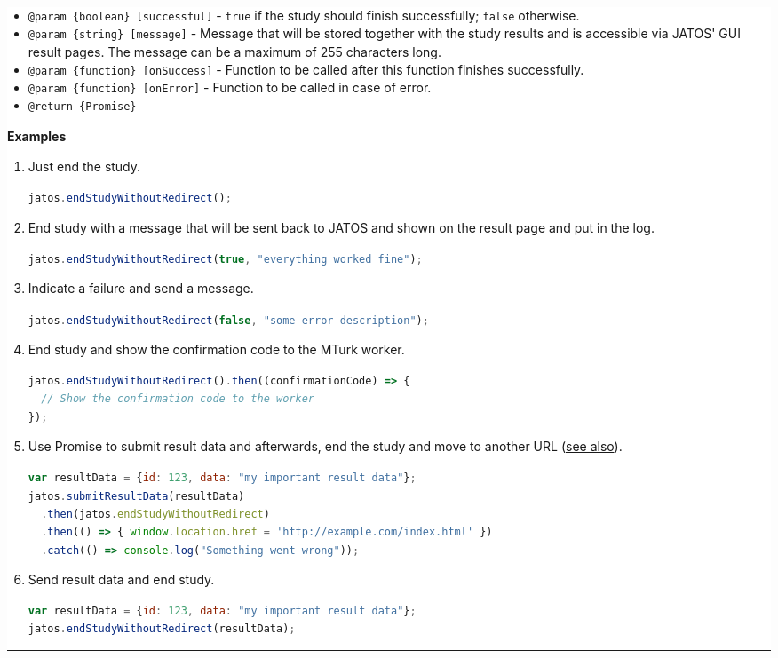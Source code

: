 * `@param {boolean} [successful]` - `true` if the study should finish successfully; `false` otherwise.
* `@param {string} [message]` - Message that will be stored together with the study results and is accessible via JATOS' GUI result pages. The message can be a maximum of 255 characters long.
* `@param {function} [onSuccess]` - Function to be called after this function finishes successfully.
* `@param {function} [onError]` - Function to be called in case of error.
* `@return {Promise}`

**Examples**

1.  Just end the study.

    ```javascript
    jatos.endStudyWithoutRedirect();
    ```

2.  End study with a message that will be sent back to JATOS and shown on the result page and put in the log.

    ```javascript
    jatos.endStudyWithoutRedirect(true, "everything worked fine");
    ```

3.  Indicate a failure and send a message.

    ```javascript
    jatos.endStudyWithoutRedirect(false, "some error description");
    ```

4.  End study and show the confirmation code to the MTurk worker.

    ```javascript
    jatos.endStudyWithoutRedirect().then((confirmationCode) => {
      // Show the confirmation code to the worker
    });
    ```

5.  Use Promise to submit result data and afterwards, end the study and move to another URL ([see also](jatos.js-Reference.html#jatosendstudyandredirect)).

    ```javascript
    var resultData = {id: 123, data: "my important result data"};
    jatos.submitResultData(resultData)
      .then(jatos.endStudyWithoutRedirect)
      .then(() => { window.location.href = 'http://example.com/index.html' })
      .catch(() => console.log("Something went wrong"));
    ```

6.  Send result data and end study.

    ```javascript
    var resultData = {id: 123, data: "my important result data"};
    jatos.endStudyWithoutRedirect(resultData);
    ```

-----
